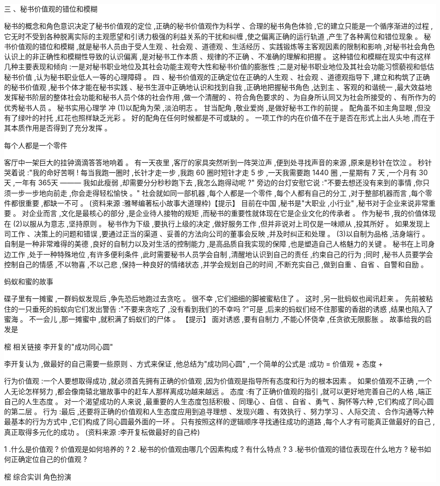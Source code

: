 三 、秘书价值观的错位和模糊

秘书的概念和角色意识决定了秘书价值观的定位 ,正确的秘书价值观作为科学 、合理的秘书角色体验 ,它的建立只能是一个循序渐进的过程 ,它无时不受到各种脱离实际的主观愿望和引诱力极强的利益关系的干扰和纠缠 ,使之偏离正确的运行轨道 ,产生了各种离位和错位现象 。 秘书价值观的错位和模糊 ,就是秘书人员由于受人生观 、社会观 、道德观 、生活经历 、实践锻炼等主客观因素的限制和影响 ,对秘书社会角色认识上的非正确性和模糊性导致的认识偏离 ,是对秘书工作本质 、规律的不正确 、不准确的理解和把握 。 这种错位和模糊在现实中有这样几种主要表现和倾向 :一是对秘书职业地位及其社会功能主观夸大性和秘书价值的膨胀性 ;二是对秘书职业地位及其社会功能习惯藐视和低估秘书价值 ,认为秘书职业低人一等的心理障碍 。
四 、秘书价值观的正确定位在正确的人生观 、社会观 、道德观指导下 ,建立和构筑了正确的秘书价值观 ,秘书个体才能在秘书实践 、秘书生涯中正确地认识和找到自我 ,正确地把握秘书角色 ,达到主 、客观的和谐统一 ,最大效益地发挥秘书阶层的整体社会功能和秘书人员个体的社会作用 ,做一个清醒的 、符合角色要求的 、为自身所认同又为社会所接受的 、有所作为的优秀秘书人员 。
秘书实用心理学 冲
(1)以配角为荣 ,淡泊明志 。 甘当配角 ,敬业爱岗 ,是做好秘书工作的前提 。 配角虽不如主角显眼 ,但没有了绿叶的衬托 ,红花也照样缺乏光彩 。 好的配角在任何时候都是不可或缺的 。 一项工作的内在价值不在于是否在形式上出人头地 ,而在于其本质作用是否得到了充分发挥 。

每个人都是一个零件

客厅中一架巨大的挂钟滴滴答答地响着 。 有一天夜里 ,客厅的家具突然听到一阵哭泣声 ,便到处寻找声音的来源 ,原来是秒针在饮泣 。
秒针哭着说 :"我的命好苦啊 ! 每当我跑一圈时 ,长针才走一步 ,我跑 60 圈时短针才走 5 步 ,一天我需要跑 1440 圈 ,一星期有 7 天 ,一个月有 30 天 ,一年有 365天 ——— 我如此瘦弱 ,却需要分分秒秒跑下去 ,我怎么跑得动呢 ?"
旁边的台灯安慰它说 :"不要去想还没有来到的事情 ,你只须一步一步地向前走 ,你会走得轻松愉快 。"
社会就如同一部机器 ,每个人都是一个零件 ,每个人都有自己的分工 ,对于整部机器而言 ,每个零件都很重要 ,都缺一不可 。
(资料来源 :雅琴编著枟小故事大道理枠)【提示】  目前在中国 ,秘书是"大职业 ,小行业" ,秘书对于企业来说非常重要 。
对企业而言 ,文化是最核心的部分 ,是企业待人接物的规矩 ,而秘书的重要性就体现在它是企业文化的传承者 。
作为秘书 ,我的价值体现在
(2)以服从为意志 ,坚持原则 。 秘书作为下级 ,要执行上级的决定 ,做好服务工作 ,但并非说对上司仅是一味顺从 ,投其所好 。 如果发现上司工作 、决策上的问题和错误 ,要通过正当的渠道 、妥善的方法向公司的董事会反映 ,并及时纠正和处理 。
(3)以自制为品格 ,洁身端行 。 自制是一种非常难得的美德 ,良好的自制力以及对生活的控制能力 ,是高品质自我实现的保障 ,也是塑造自己人格魅力的关键 。
秘书在上司身边工作 ,处于一种特殊地位 ,有许多便利条件 ,此时需要秘书人员学会自制 ,清醒地认识到自己的责任 ,约束自己的行为 ;同时 ,秘书人员要学会控制自己的情感 ,不以物喜 ,不以己悲 ,保持一种良好的情绪状态 ,并学会规划自己的时间 ,不断充实自己 ,做到自重 、自省 、自警和自励 。

蚂蚁和蜜的故事

碟子里有一摊蜜 ,一群蚂蚁发现后 ,争先恐后地跑过去贪吃 。 很不幸 ,它们细细的脚被蜜粘住了 。 这时 ,另一批蚂蚁也闻讯赶来 。 先前被粘住的一只垂死的蚂蚁向它们发出警告 :"不要来贪吃了 ,没有看到我们的不幸吗 ?"可是 ,后来的蚂蚁们经不住那蜜的香甜的诱惑 ,结果也陷入了蜜海 。 不一会儿 ,那一摊蜜中 ,就积满了蚂蚁们的尸体 。
【提示】  面对诱惑 ,要有自制力 ,不能心怀侥幸 ,任贪欲无限膨胀 。
故事给我的启发是

樒 相关链接
李开复的"成功同心圆"

李开复认为 ,做最好的自己需要一些原则 、方式来保证 ,他总结为"成功同心圆" ,一个简单的公式是 :成功 = 价值观 + 态度 +
<Picture>

行为价值观 :一个人要想取得成功 ,就必须首先拥有正确的价值观 ,因为价值观是指导所有态度和行为的根本因素 。 如果价值观不正确 ,一个人无论怎样努力 ,都会像南辕北辙故事中的赶车人那样离成功越来越远 。
态度 :有了正确价值观的指引 ,就可以更好地完善自己的人格 ,端正自己的人生态度 。 对一个渴望成功的人来说 ,最重要的人生态度包括积极 、同理心 、自信 、自省 、勇气 、胸怀等六种 ,它们构成了同心圆的第二层 。
行为 :最后 ,还要将正确的价值观和人生态度应用到追寻理想 、发现兴趣 、有效执行 、努力学习 、人际交流 、合作沟通等六种最基本的行为方式中 ,它们构成了同心圆最外面的一环 。
只有按照这样的逻辑顺序寻找通往成功的道路 ,每个人才有可能真正做最好的自己 ,真正取得多元化的成功 。
(资料来源 :李开复枟做最好的自己枠)

1 .什么是价值观 ? 价值观是如何培养的 ?
2 .秘书的价值观由哪几个因素构成 ? 有什么特点 ?
3 .秘书价值观的错位表现在什么地方 ? 秘书如何正确定位自己的价值观 ?

樒 综合实训
角色扮演
